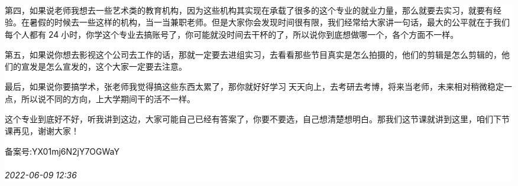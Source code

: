 
第四，如果说老师我想去一些艺术类的教育机构，因为这些机构其实现在承载了很多的这个专业的就业力量，那么就要去实习，就要有经验。在暑假的时候去一些这样的机构，当一当兼职老师。但是大家你会发现时间很有限，我们经常给大家讲一句话，最大的公平就在于我们每个人都有 24 小时，你学这个专业去搞账号了，你可能就没时间去干杯的了，所以说你到底想做哪一个，各个方面不一样。


第五，如果说你想去影视这个公司去工作的话，那就一定要去进组实习，去看看那些节目真实是怎么拍摄的，他们的剪辑是怎么剪辑的，他们的宣发是怎么宣发的，这个大家一定要去注意。


最后，如果说你要搞学术，张老师我觉得搞这些东西太累了，那你就好好学习 天天向上，去考研去考博，将来当老师，未来相对稍微稳定一点，所以说不同的方向，上大学期间干的活不一样。


这个专业到底好不好，听我讲到这边，大家可能自己已经有答案了，你要不要选，自己想清楚想明白。那我们这节课就讲到这里，咱们下节课再见，谢谢大家！


备案号:YX01mj6N2jY7OGWaY


###### 2022-06-09 12:36
